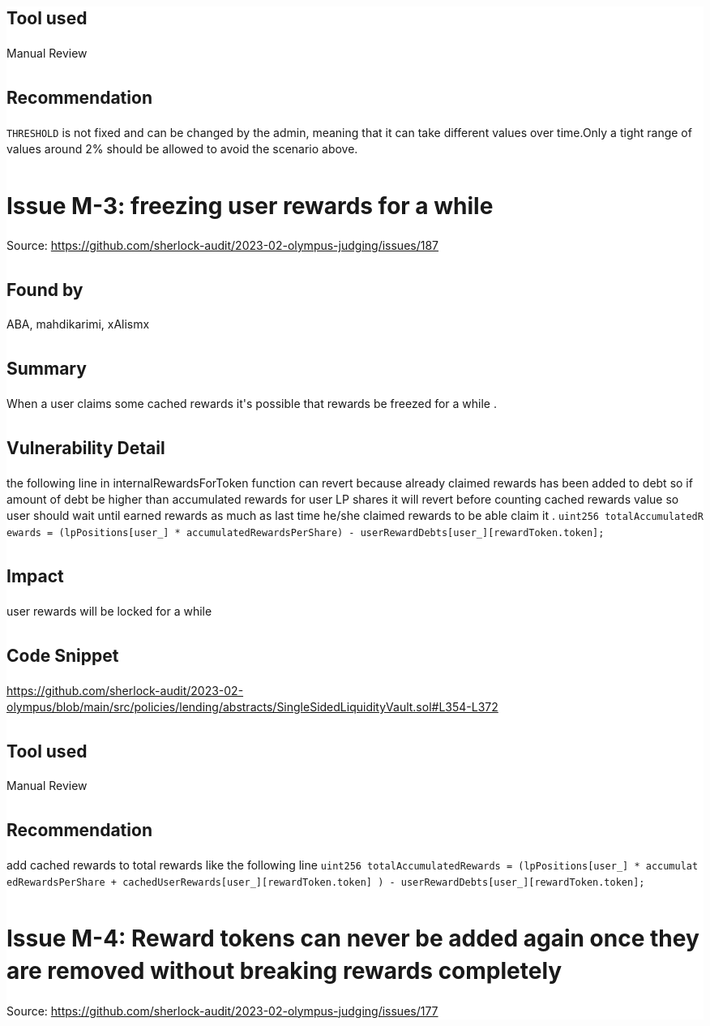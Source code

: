 ## Tool used

Manual Review

## Recommendation
`THRESHOLD` is not fixed and can be changed by the admin, meaning that it can take different values over time.Only a tight range of values around 2% should be allowed to avoid the scenario above.

# Issue M-3: freezing user rewards for a while 

Source: https://github.com/sherlock-audit/2023-02-olympus-judging/issues/187 

## Found by 
ABA, mahdikarimi, xAlismx

## Summary
When a user claims some cached rewards it's possible that rewards be freezed for a while . 
## Vulnerability Detail
the following line in internalRewardsForToken function can revert because already claimed rewards has been added to debt so if amount of debt be higher than accumulated rewards for user LP shares it will revert before counting cached rewards value so user should wait until earned rewards as much as last time he/she claimed rewards to be able claim it . 
`uint256 totalAccumulatedRewards = (lpPositions[user_] * accumulatedRewardsPerShare) - userRewardDebts[user_][rewardToken.token];`
## Impact
user rewards will be locked for a while 
## Code Snippet
https://github.com/sherlock-audit/2023-02-olympus/blob/main/src/policies/lending/abstracts/SingleSidedLiquidityVault.sol#L354-L372
## Tool used

Manual Review

## Recommendation
add cached rewards to total rewards like the following line 
`uint256 totalAccumulatedRewards = (lpPositions[user_] * accumulatedRewardsPerShare + cachedUserRewards[user_][rewardToken.token] ) - userRewardDebts[user_][rewardToken.token];`

# Issue M-4: Reward tokens can never be added again once they are removed without breaking rewards completely 

Source: https://github.com/sherlock-audit/2023-02-olympus-judging/issues/177 
